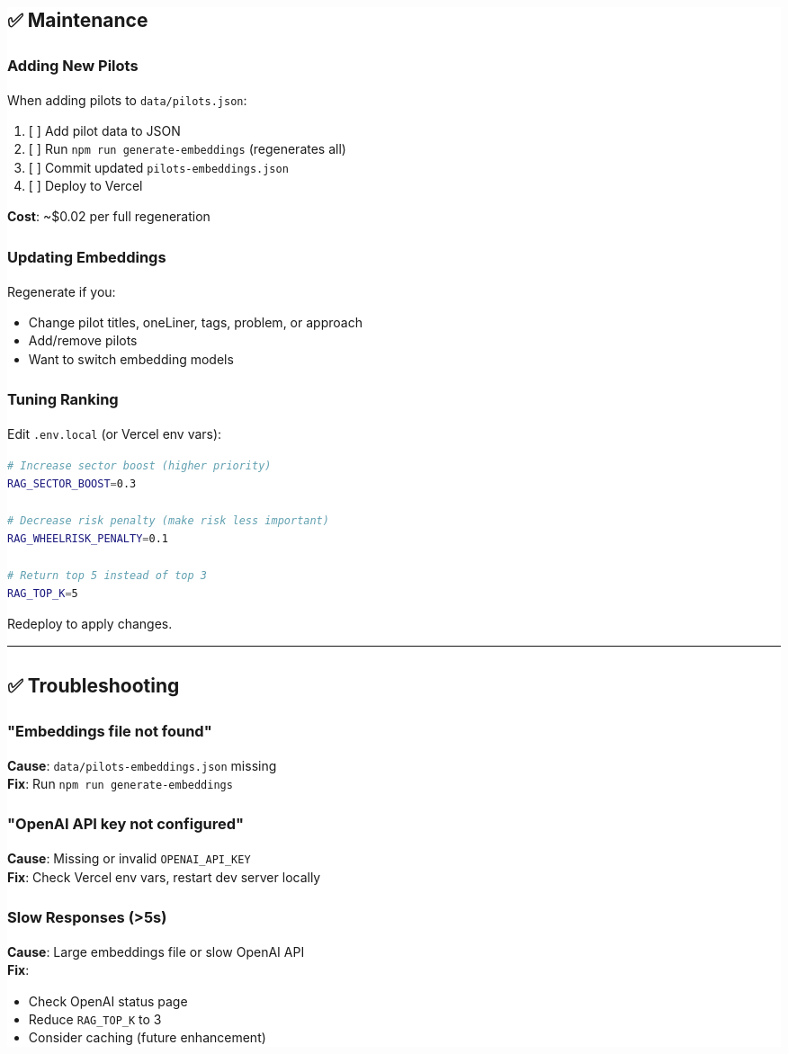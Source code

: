 
## ✅ Maintenance

### Adding New Pilots
When adding pilots to `data/pilots.json`:

1. [ ] Add pilot data to JSON
2. [ ] Run `npm run generate-embeddings` (regenerates all)
3. [ ] Commit updated `pilots-embeddings.json`
4. [ ] Deploy to Vercel

**Cost**: ~$0.02 per full regeneration

### Updating Embeddings
Regenerate if you:
- Change pilot titles, oneLiner, tags, problem, or approach
- Add/remove pilots
- Want to switch embedding models

### Tuning Ranking
Edit `.env.local` (or Vercel env vars):

```bash
# Increase sector boost (higher priority)
RAG_SECTOR_BOOST=0.3

# Decrease risk penalty (make risk less important)
RAG_WHEELRISK_PENALTY=0.1

# Return top 5 instead of top 3
RAG_TOP_K=5
```

Redeploy to apply changes.

---

## ✅ Troubleshooting

### "Embeddings file not found"
**Cause**: `data/pilots-embeddings.json` missing  
**Fix**: Run `npm run generate-embeddings`

### "OpenAI API key not configured"
**Cause**: Missing or invalid `OPENAI_API_KEY`  
**Fix**: Check Vercel env vars, restart dev server locally

### Slow Responses (>5s)
**Cause**: Large embeddings file or slow OpenAI API  
**Fix**: 
- Check OpenAI status page
- Reduce `RAG_TOP_K` to 3
- Consider caching (future enhancement)
